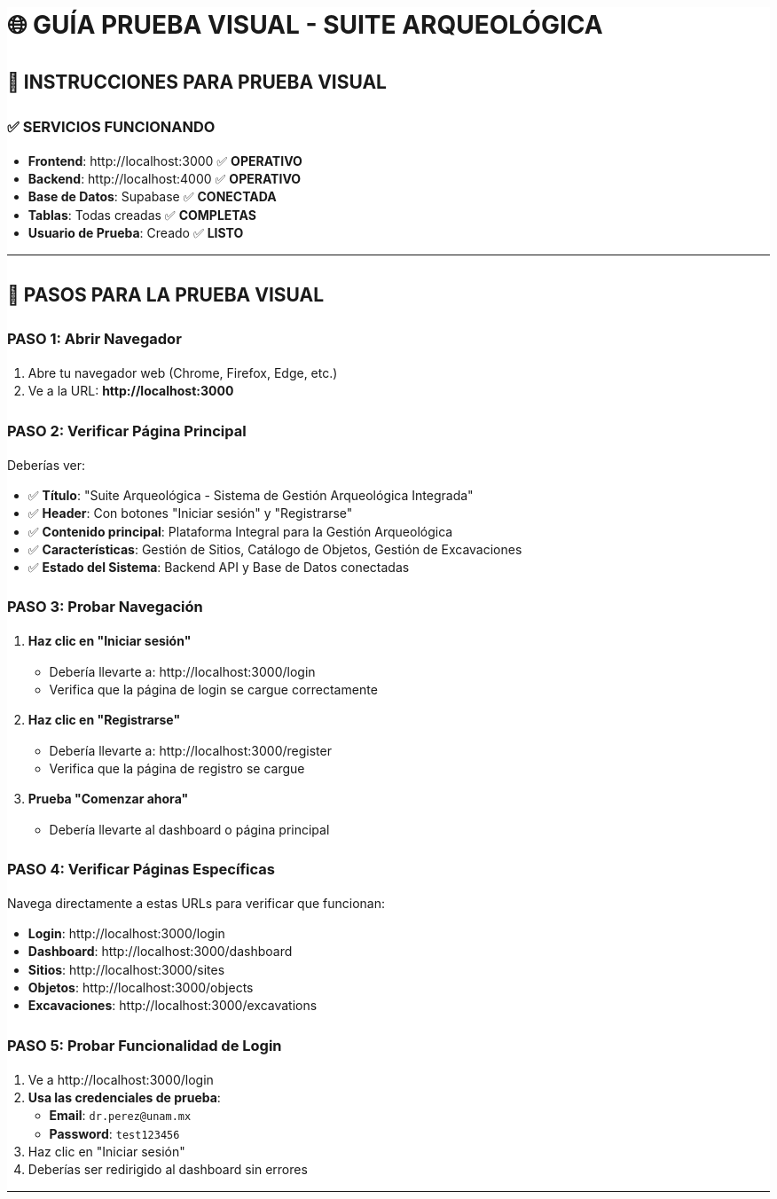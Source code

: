 # 🌐 GUÍA PRUEBA VISUAL - SUITE ARQUEOLÓGICA

## 🎯 **INSTRUCCIONES PARA PRUEBA VISUAL**

### **✅ SERVICIOS FUNCIONANDO**
- **Frontend**: http://localhost:3000 ✅ **OPERATIVO**
- **Backend**: http://localhost:4000 ✅ **OPERATIVO**
- **Base de Datos**: Supabase ✅ **CONECTADA**
- **Tablas**: Todas creadas ✅ **COMPLETAS**
- **Usuario de Prueba**: Creado ✅ **LISTO**

---

## 🚀 **PASOS PARA LA PRUEBA VISUAL**

### **PASO 1: Abrir Navegador**
1. Abre tu navegador web (Chrome, Firefox, Edge, etc.)
2. Ve a la URL: **http://localhost:3000**

### **PASO 2: Verificar Página Principal**
Deberías ver:
- ✅ **Título**: "Suite Arqueológica - Sistema de Gestión Arqueológica Integrada"
- ✅ **Header**: Con botones "Iniciar sesión" y "Registrarse"
- ✅ **Contenido principal**: Plataforma Integral para la Gestión Arqueológica
- ✅ **Características**: Gestión de Sitios, Catálogo de Objetos, Gestión de Excavaciones
- ✅ **Estado del Sistema**: Backend API y Base de Datos conectadas

### **PASO 3: Probar Navegación**
1. **Haz clic en "Iniciar sesión"**
   - Debería llevarte a: http://localhost:3000/login
   - Verifica que la página de login se cargue correctamente

2. **Haz clic en "Registrarse"**
   - Debería llevarte a: http://localhost:3000/register
   - Verifica que la página de registro se cargue

3. **Prueba "Comenzar ahora"**
   - Debería llevarte al dashboard o página principal

### **PASO 4: Verificar Páginas Específicas**
Navega directamente a estas URLs para verificar que funcionan:

- **Login**: http://localhost:3000/login
- **Dashboard**: http://localhost:3000/dashboard
- **Sitios**: http://localhost:3000/sites
- **Objetos**: http://localhost:3000/objects
- **Excavaciones**: http://localhost:3000/excavations

### **PASO 5: Probar Funcionalidad de Login**
1. Ve a http://localhost:3000/login
2. **Usa las credenciales de prueba**:
   - **Email**: `dr.perez@unam.mx`
   - **Password**: `test123456`
3. Haz clic en "Iniciar sesión"
4. Deberías ser redirigido al dashboard sin errores

---